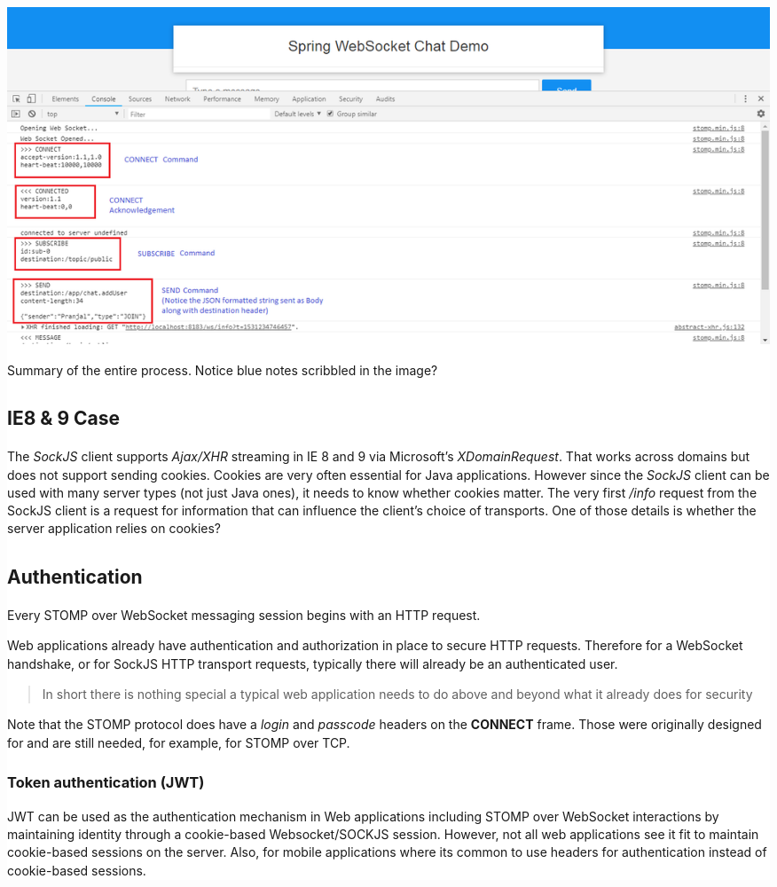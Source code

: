 ![Markdown Image](../assets/websockets-all-you-need-to-know/snapshot7.png)
<figcaption class="caption">Summary of the entire process. Notice blue notes scribbled in the image?</figcaption>

<div class="breaker"></div>

## IE8 & 9 Case
The *SockJS* client supports *Ajax/XHR* streaming in IE 8 and 9 via Microsoft’s *XDomainRequest*. That works across domains but does not support sending cookies. Cookies are very often essential for Java applications. However since the *SockJS* client can be used with many server types (not just Java ones), it needs to know whether cookies matter.
The very first */info* request from the SockJS client is a request for information that can influence the client’s choice of transports. One of those details is whether the server application relies on cookies?

<div class="breaker"></div>

## Authentication
Every STOMP over WebSocket messaging session begins with an HTTP request.

Web applications already have authentication and authorization in place to secure HTTP requests. Therefore for a WebSocket handshake, or for SockJS HTTP transport requests, typically there will already be an authenticated user.

> In short there is nothing special a typical web application needs to do above and beyond what it already does for security

Note that the STOMP protocol does have a *login* and *passcode* headers on the **CONNECT** frame. Those were originally designed for and are still needed, for example, for STOMP over TCP.

### Token authentication (JWT)
JWT can be used as the authentication mechanism in Web applications including STOMP over WebSocket interactions by maintaining identity through a cookie-based Websocket/SOCKJS session.
However, not all web applications see it fit to maintain cookie-based sessions on the server. Also, for mobile applications where its common to use headers for authentication instead of cookie-based sessions.
